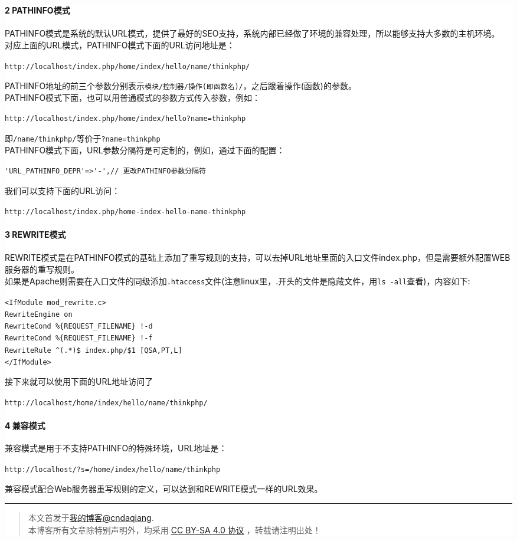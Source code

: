 
#### 2 PATHINFO模式
PATHINFO模式是系统的默认URL模式，提供了最好的SEO支持，系统内部已经做了环境的兼容处理，所以能够支持大多数的主机环境。<br>
对应上面的URL模式，PATHINFO模式下面的URL访问地址是：
```
http://localhost/index.php/home/index/hello/name/thinkphp/
```
PATHINFO地址的前三个参数分别表示`模块/控制器/操作(即函数名)/`，之后跟着操作(函数)的参数。<br>
PATHINFO模式下面，也可以用普通模式的参数方式传入参数，例如：
```
http://localhost/index.php/home/index/hello?name=thinkphp
```
即`/name/thinkphp/`等价于`?name=thinkphp`<br>
PATHINFO模式下面，URL参数分隔符是可定制的，例如，通过下面的配置：
```
'URL_PATHINFO_DEPR'=>'-',// 更改PATHINFO参数分隔符
```
我们可以支持下面的URL访问：
```
http://localhost/index.php/home-index-hello-name-thinkphp
```

####  3 REWRITE模式
REWRITE模式是在PATHINFO模式的基础上添加了重写规则的支持，可以去掉URL地址里面的入口文件index.php，但是需要额外配置WEB服务器的重写规则。<br>
如果是Apache则需要在入口文件的同级添加`.htaccess`文件(注意linux里，.开头的文件是隐藏文件，用`ls -all`查看)，内容如下:
```
<IfModule mod_rewrite.c>
RewriteEngine on
RewriteCond %{REQUEST_FILENAME} !-d
RewriteCond %{REQUEST_FILENAME} !-f
RewriteRule ^(.*)$ index.php/$1 [QSA,PT,L]
</IfModule>
```
接下来就可以使用下面的URL地址访问了
```
http://localhost/home/index/hello/name/thinkphp/
```

####  4 兼容模式
兼容模式是用于不支持PATHINFO的特殊环境，URL地址是：
```
http://localhost/?s=/home/index/hello/name/thinkphp
```
兼容模式配合Web服务器重写规则的定义，可以达到和REWRITE模式一样的URL效果。






------
>本文首发于[我的博客@cndaqiang](https://cndaqiang.github.io/).<br>
>本博客所有文章除特别声明外，均采用 [CC BY-SA 4.0 协议](https://creativecommons.org/licenses/by-sa/4.0/deed.zh) ，转载请注明出处！
